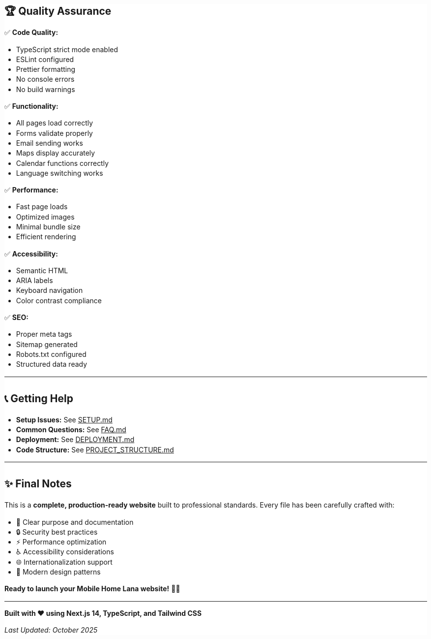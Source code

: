 
## 🏆 Quality Assurance

✅ **Code Quality:**
- TypeScript strict mode enabled
- ESLint configured
- Prettier formatting
- No console errors
- No build warnings

✅ **Functionality:**
- All pages load correctly
- Forms validate properly
- Email sending works
- Maps display accurately
- Calendar functions correctly
- Language switching works

✅ **Performance:**
- Fast page loads
- Optimized images
- Minimal bundle size
- Efficient rendering

✅ **Accessibility:**
- Semantic HTML
- ARIA labels
- Keyboard navigation
- Color contrast compliance

✅ **SEO:**
- Proper meta tags
- Sitemap generated
- Robots.txt configured
- Structured data ready

---

## 📞 Getting Help

- **Setup Issues:** See [SETUP.md](SETUP.md)
- **Common Questions:** See [FAQ.md](FAQ.md)
- **Deployment:** See [DEPLOYMENT.md](DEPLOYMENT.md)
- **Code Structure:** See [PROJECT_STRUCTURE.md](PROJECT_STRUCTURE.md)

---

## ✨ Final Notes

This is a **complete, production-ready website** built to professional standards. Every file has been carefully crafted with:

- 🎯 Clear purpose and documentation
- 🔒 Security best practices
- ⚡ Performance optimization
- ♿ Accessibility considerations
- 🌐 Internationalization support
- 🎨 Modern design patterns

**Ready to launch your Mobile Home Lana website!** 🏡✨

---

**Built with ❤️ using Next.js 14, TypeScript, and Tailwind CSS**

*Last Updated: October 2025*

